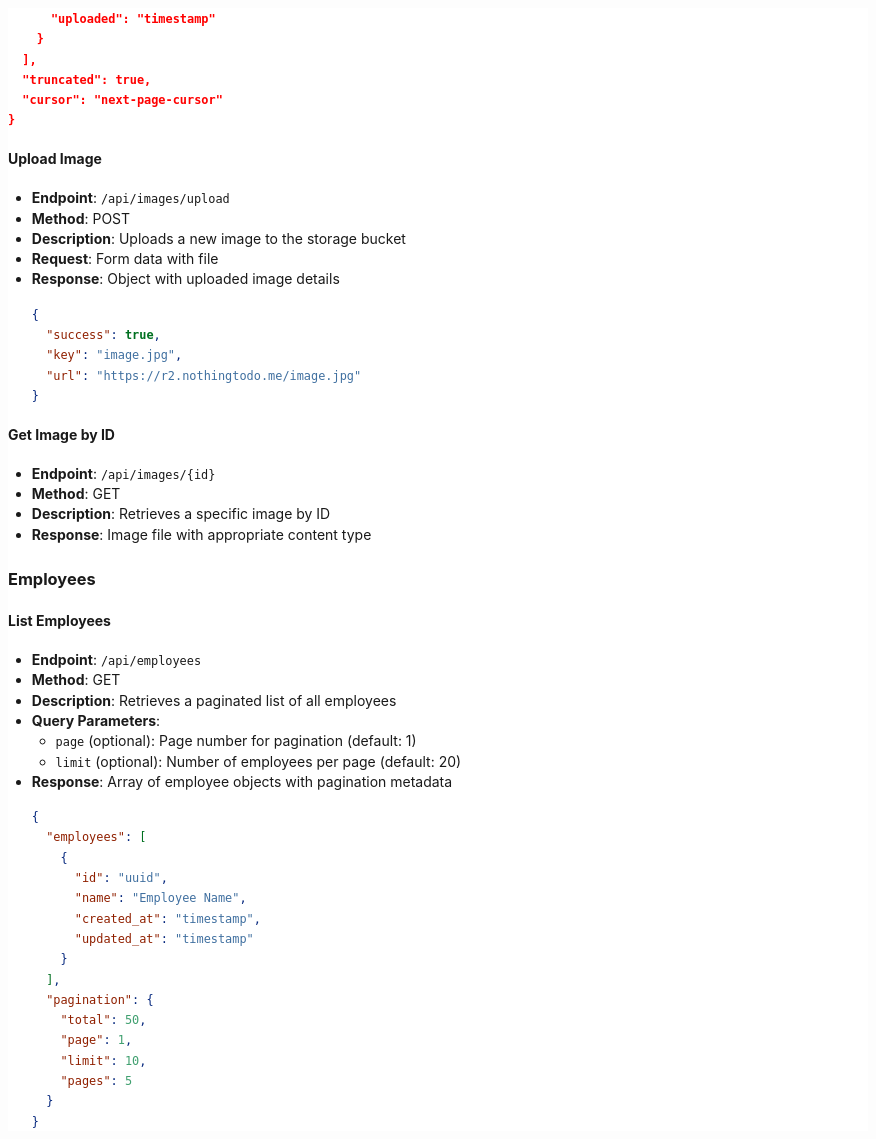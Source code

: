   ```json
        "uploaded": "timestamp"
      }
    ],
    "truncated": true,
    "cursor": "next-page-cursor"
  }
  ```

#### Upload Image
- **Endpoint**: `/api/images/upload`
- **Method**: POST
- **Description**: Uploads a new image to the storage bucket
- **Request**: Form data with file
- **Response**: Object with uploaded image details
  ```json
  {
    "success": true,
    "key": "image.jpg",
    "url": "https://r2.nothingtodo.me/image.jpg"
  }
  ```

#### Get Image by ID
- **Endpoint**: `/api/images/{id}`
- **Method**: GET
- **Description**: Retrieves a specific image by ID
- **Response**: Image file with appropriate content type

### Employees

#### List Employees
- **Endpoint**: `/api/employees`
- **Method**: GET
- **Description**: Retrieves a paginated list of all employees
- **Query Parameters**:
  - `page` (optional): Page number for pagination (default: 1)
  - `limit` (optional): Number of employees per page (default: 20)
- **Response**: Array of employee objects with pagination metadata
  ```json
  {
    "employees": [
      {
        "id": "uuid",
        "name": "Employee Name",
        "created_at": "timestamp",
        "updated_at": "timestamp"
      }
    ],
    "pagination": {
      "total": 50,
      "page": 1,
      "limit": 10,
      "pages": 5
    }
  }
  ```
